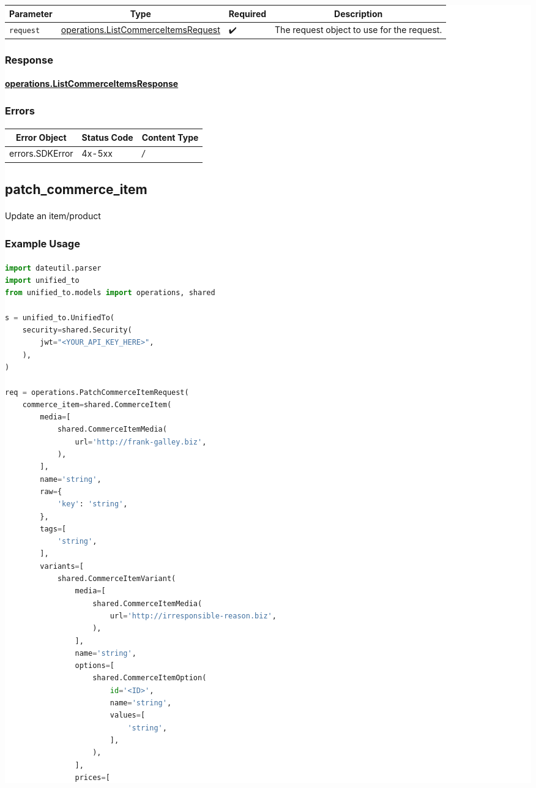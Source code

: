 | Parameter                                                                                  | Type                                                                                       | Required                                                                                   | Description                                                                                |
| ------------------------------------------------------------------------------------------ | ------------------------------------------------------------------------------------------ | ------------------------------------------------------------------------------------------ | ------------------------------------------------------------------------------------------ |
| `request`                                                                                  | [operations.ListCommerceItemsRequest](../../models/operations/listcommerceitemsrequest.md) | :heavy_check_mark:                                                                         | The request object to use for the request.                                                 |


### Response

**[operations.ListCommerceItemsResponse](../../models/operations/listcommerceitemsresponse.md)**
### Errors

| Error Object    | Status Code     | Content Type    |
| --------------- | --------------- | --------------- |
| errors.SDKError | 4x-5xx          | */*             |

## patch_commerce_item

Update an item/product

### Example Usage

```python
import dateutil.parser
import unified_to
from unified_to.models import operations, shared

s = unified_to.UnifiedTo(
    security=shared.Security(
        jwt="<YOUR_API_KEY_HERE>",
    ),
)

req = operations.PatchCommerceItemRequest(
    commerce_item=shared.CommerceItem(
        media=[
            shared.CommerceItemMedia(
                url='http://frank-galley.biz',
            ),
        ],
        name='string',
        raw={
            'key': 'string',
        },
        tags=[
            'string',
        ],
        variants=[
            shared.CommerceItemVariant(
                media=[
                    shared.CommerceItemMedia(
                        url='http://irresponsible-reason.biz',
                    ),
                ],
                name='string',
                options=[
                    shared.CommerceItemOption(
                        id='<ID>',
                        name='string',
                        values=[
                            'string',
                        ],
                    ),
                ],
                prices=[
```